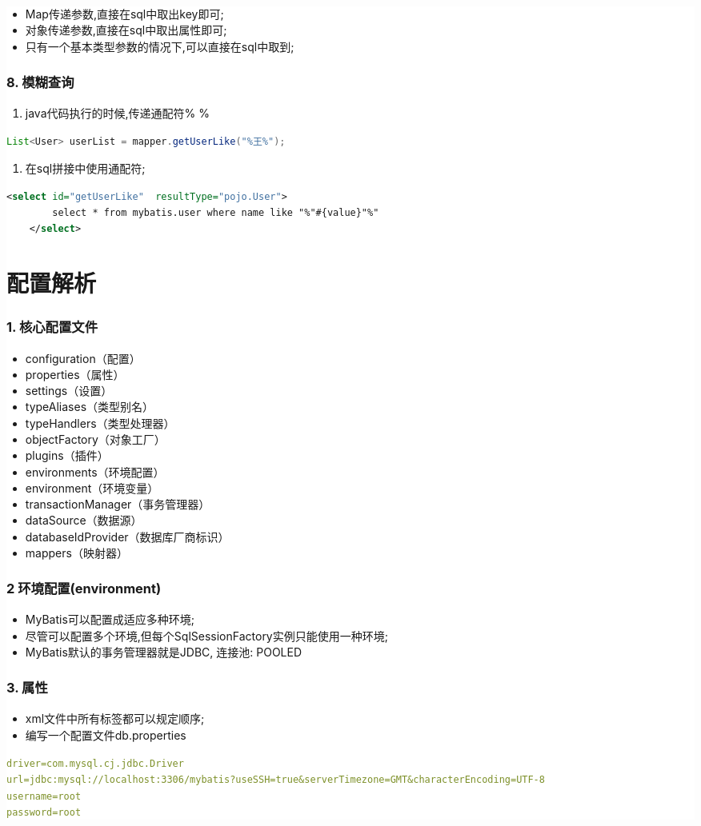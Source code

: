 - Map传递参数,直接在sql中取出key即可;
- 对象传递参数,直接在sql中取出属性即可;
- 只有一个基本类型参数的情况下,可以直接在sql中取到;

### 8. 模糊查询

1. java代码执行的时候,传递通配符% %

```java
List<User> userList = mapper.getUserLike("%王%");
```

1. 在sql拼接中使用通配符;

```xml
<select id="getUserLike"  resultType="pojo.User">
        select * from mybatis.user where name like "%"#{value}"%"
    </select>
```

# 配置解析

### 1. 核心配置文件

- configuration（配置）
- properties（属性）
- settings（设置）
- typeAliases（类型别名）
- typeHandlers（类型处理器）
- objectFactory（对象工厂）
- plugins（插件）
- environments（环境配置）
- environment（环境变量）
- transactionManager（事务管理器）
- dataSource（数据源）
- databaseIdProvider（数据库厂商标识）
- mappers（映射器）

### 2 环境配置(environment)

- MyBatis可以配置成适应多种环境;
- 尽管可以配置多个环境,但每个SqlSessionFactory实例只能使用一种环境;
- MyBatis默认的事务管理器就是JDBC, 连接池: POOLED

### 3. 属性

- xml文件中所有标签都可以规定顺序;
- 编写一个配置文件db.properties

```yaml
driver=com.mysql.cj.jdbc.Driver
url=jdbc:mysql://localhost:3306/mybatis?useSSH=true&serverTimezone=GMT&characterEncoding=UTF-8
username=root
password=root
```
